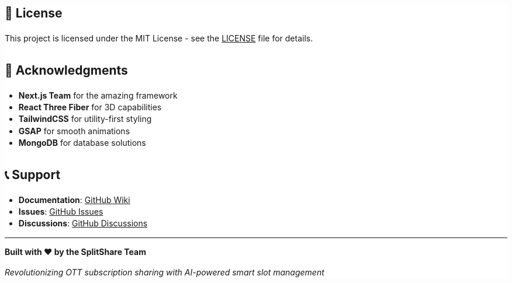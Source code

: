 ## 📄 License

This project is licensed under the MIT License - see the [LICENSE](LICENSE) file for details.

## 🙏 Acknowledgments

- **Next.js Team** for the amazing framework
- **React Three Fiber** for 3D capabilities
- **TailwindCSS** for utility-first styling
- **GSAP** for smooth animations
- **MongoDB** for database solutions

## 📞 Support

- **Documentation**: [GitHub Wiki](https://github.com/yourusername/SplitShare/wiki)
- **Issues**: [GitHub Issues](https://github.com/yourusername/SplitShare/issues)
- **Discussions**: [GitHub Discussions](https://github.com/yourusername/SplitShare/discussions)

---

**Built with ❤️ by the SplitShare Team**

*Revolutionizing OTT subscription sharing with AI-powered smart slot management*